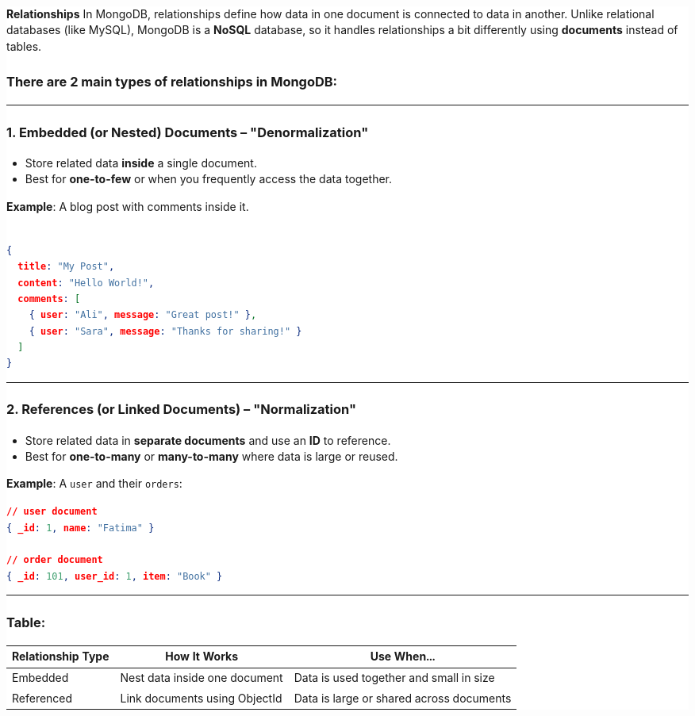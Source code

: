 **Relationships**
In MongoDB, relationships define how data in one document is connected to data in another. Unlike relational databases (like MySQL), MongoDB is a **NoSQL** database, so it handles relationships a bit differently using **documents** instead of tables.

### There are **2 main types** of relationships in MongoDB:

---

### 1. **Embedded (or Nested) Documents – "Denormalization"**

- Store related data **inside** a single document.
- Best for **one-to-few** or when you frequently access the data together.

 **Example**: A blog post with comments inside it.

```json

{
  title: "My Post",
  content: "Hello World!",
  comments: [
    { user: "Ali", message: "Great post!" },
    { user: "Sara", message: "Thanks for sharing!" }
  ]
}
```

---

### 2. **References (or Linked Documents) – "Normalization"**

- Store related data in **separate documents** and use an **ID** to reference.
- Best for **one-to-many** or **many-to-many** where data is large or reused.

 **Example**: A `user` and their `orders`:

```json
// user document
{ _id: 1, name: "Fatima" }

// order document
{ _id: 101, user_id: 1, item: "Book" }

```

---

### Table:

| Relationship Type | How It Works | Use When... |
| --- | --- | --- |
| Embedded | Nest data inside one document | Data is used together and small in size |
| Referenced | Link documents using ObjectId | Data is large or shared across documents |
